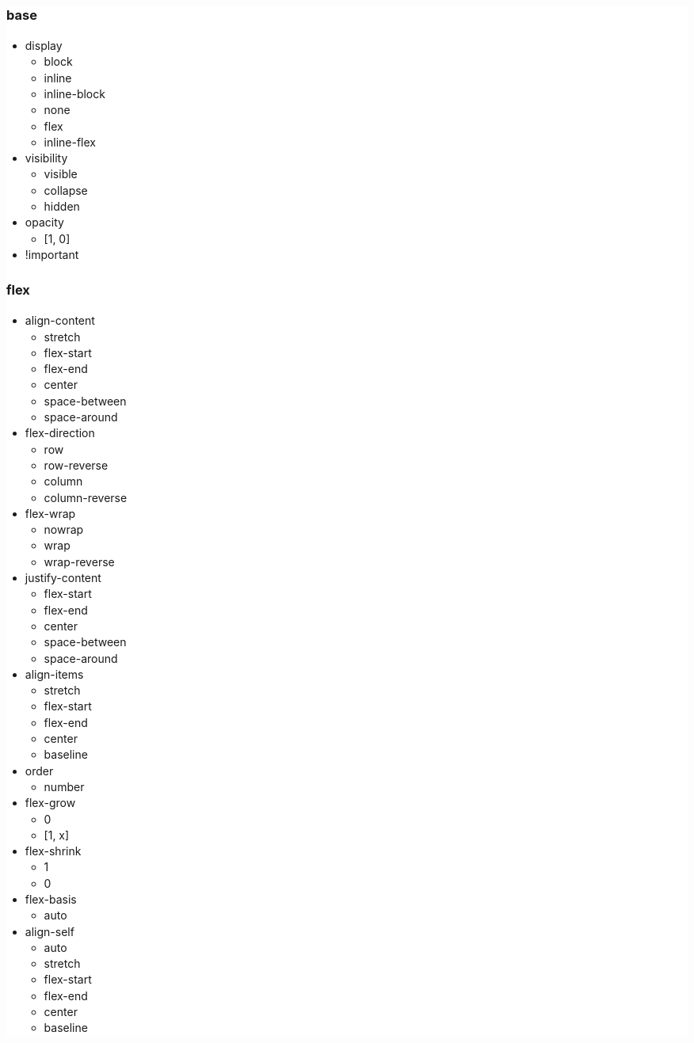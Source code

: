 ### base
* display
    * block
    * inline
    * inline-block
    * none
    * flex
    * inline-flex
* visibility
    * visible
    * collapse
    * hidden
* opacity
    * [1, 0]
* !important

### flex
* align-content
    * stretch
    * flex-start
    * flex-end
    * center
    * space-between
    * space-around
* flex-direction
    * row
    * row-reverse
    * column
    * column-reverse
* flex-wrap
    * nowrap
    * wrap
    * wrap-reverse
* justify-content
    * flex-start
    * flex-end
    * center
    * space-between
    * space-around
* align-items
    * stretch
    * flex-start
    * flex-end
    * center
    * baseline
* order
    * number
* flex-grow
    * 0
    * [1, x]
* flex-shrink
    * 1
    * 0
* flex-basis
    * auto
* align-self
    * auto
    * stretch
    * flex-start
    * flex-end
    * center
    * baseline
